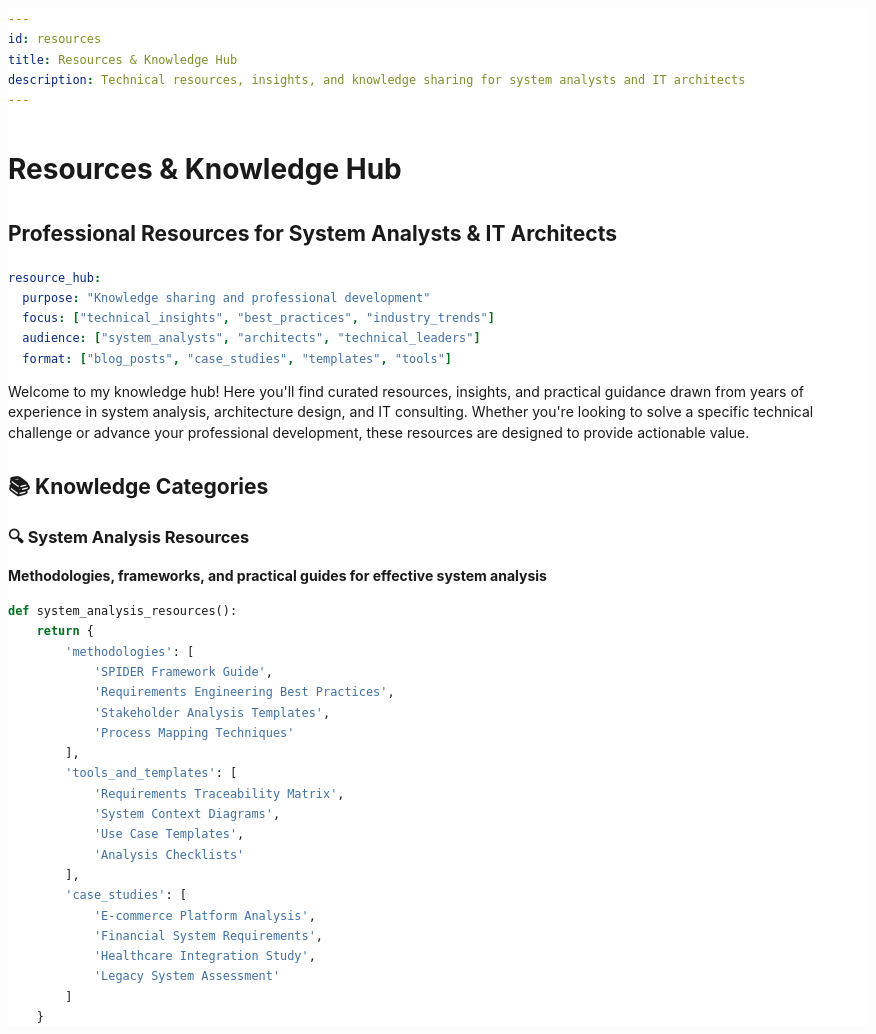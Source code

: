 ```yaml
---
id: resources
title: Resources & Knowledge Hub
description: Technical resources, insights, and knowledge sharing for system analysts and IT architects
---
```


# Resources & Knowledge Hub

## Professional Resources for System Analysts & IT Architects

```yaml
resource_hub:
  purpose: "Knowledge sharing and professional development"
  focus: ["technical_insights", "best_practices", "industry_trends"]
  audience: ["system_analysts", "architects", "technical_leaders"]
  format: ["blog_posts", "case_studies", "templates", "tools"]
```

Welcome to my knowledge hub! Here you'll find curated resources, insights, and practical guidance drawn from years of experience in system analysis, architecture design, and IT consulting. Whether you're looking to solve a specific technical challenge or advance your professional development, these resources are designed to provide actionable value.

## 📚 Knowledge Categories

### 🔍 System Analysis Resources

**Methodologies, frameworks, and practical guides for effective system analysis**

```python
def system_analysis_resources():
    return {
        'methodologies': [
            'SPIDER Framework Guide',
            'Requirements Engineering Best Practices',
            'Stakeholder Analysis Templates',
            'Process Mapping Techniques'
        ],
        'tools_and_templates': [
            'Requirements Traceability Matrix',
            'System Context Diagrams',
            'Use Case Templates',
            'Analysis Checklists'
        ],
        'case_studies': [
            'E-commerce Platform Analysis',
            'Financial System Requirements',
            'Healthcare Integration Study',
            'Legacy System Assessment'
        ]
    }
```
